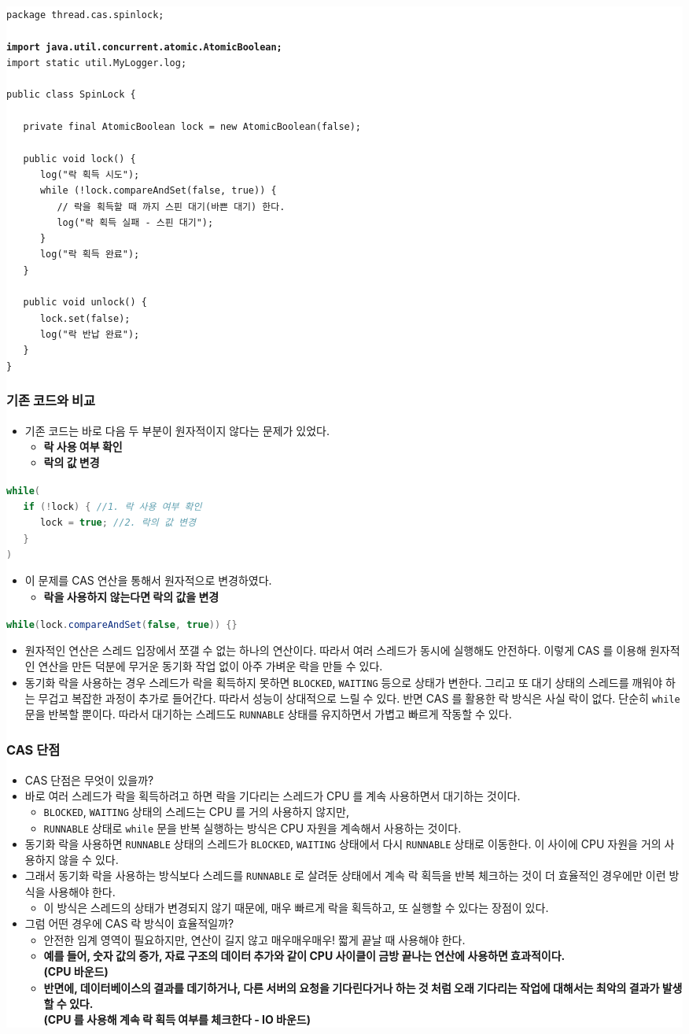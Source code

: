 <pre class="language-java"><code class="lang-java">package thread.cas.spinlock;

<strong>import java.util.concurrent.atomic.AtomicBoolean;
</strong>import static util.MyLogger.log;

public class SpinLock {

   private final AtomicBoolean lock = new AtomicBoolean(false);
   
   public void lock() {
      log("락 획득 시도");
      while (!lock.compareAndSet(false, true)) {
         // 락을 획득할 때 까지 스핀 대기(바쁜 대기) 한다.
         log("락 획득 실패 - 스핀 대기");
      }
      log("락 획득 완료");
   }
   
   public void unlock() {
      lock.set(false);
      log("락 반납 완료");
   }
}
</code></pre>

### 기존 코드와 비교&#x20;

* 기존 코드는 바로 다음 두 부분이 원자적이지 않다는 문제가 있었다.&#x20;
  * **락 사용 여부 확인**&#x20;
  * **락의 값 변경**&#x20;

```java
while(
   if (!lock) { //1. 락 사용 여부 확인
      lock = true; //2. 락의 값 변경
   }
)
```

* 이 문제를 CAS 연산을 통해서 원자적으로 변경하였다.&#x20;
  * **락을 사용하지 않는다면 락의 값을 변경**&#x20;

```java
while(lock.compareAndSet(false, true)) {}
```

* 원자적인 연산은 스레드 입장에서 쪼갤 수 없는 하나의 연산이다. 따라서 여러 스레드가 동시에 실행해도 안전하다. 이렇게 CAS 를 이용해 원자적인 연산을 만든 덕분에 무거운 동기화 작업 없이 아주 가벼운 락을 만들 수 있다.&#x20;
* 동기화 락을 사용하는 경우 스레드가 락을 획득하지 못하면 `BLOCKED`, `WAITING` 등으로 상태가 변한다. 그리고 또 대기 상태의 스레드를 깨워야 하는 무겁고 복잡한 과정이 추가로 들어간다. 따라서 성능이 상대적으로 느릴 수 있다. 반면 CAS 를 활용한 락 방식은 사실 락이 없다. 단순히 `while` 문을 반복할 뿐이다. 따라서 대기하는 스레드도 `RUNNABLE` 상태를 유지하면서 가볍고 빠르게 작동할 수 있다.&#x20;

### CAS 단점&#x20;

* CAS 단점은 무엇이 있을까?&#x20;
* 바로 여러 스레드가 락을 획득하려고 하면 락을 기다리는 스레드가 CPU 를 계속 사용하면서 대기하는 것이다.
  * `BLOCKED`, `WAITING` 상태의 스레드는 CPU 를 거의 사용하지 않지만,&#x20;
  * `RUNNABLE` 상태로 `while` 문을 반복 실행하는 방식은 CPU 자원을 계속해서 사용하는 것이다.&#x20;
* 동기화 락을 사용하면 `RUNNABLE` 상태의 스레드가 `BLOCKED`, `WAITING` 상태에서 다시 `RUNNABLE` 상태로 이동한다. 이 사이에 CPU 자원을 거의 사용하지 않을 수 있다.&#x20;
* 그래서 동기화 락을 사용하는 방식보다 스레드를 `RUNNABLE` 로 살려둔 상태에서 계속 락 획득을 반복 체크하는 것이 더 효율적인 경우에만 이런 방식을 사용해야 한다.&#x20;
  * 이 방식은 스레드의 상태가 변경되지 않기 때문에, 매우 빠르게 락을 획득하고, 또 실행할 수 있다는 장점이 있다.&#x20;
* 그럼 어떤 경우에 CAS 락 방식이 효율적일까?&#x20;
  * 안전한 임계 영역이 필요하지만, 연산이 길지 않고 매우매우매우! 짧게 끝날 때 사용해야 한다.&#x20;
  * **예를 들어, 숫자 값의 증가, 자료 구조의 데이터 추가와 같이 CPU 사이클이 금방 끝나는 연산에 사용하면 효과적이다.** \
    **(CPU 바운드)**
  * **반면에, 데이터베이스의 결과를 데기하거나, 다른 서버의 요청을 기다린다거나 하는 것 처럼 오래 기다리는 작업에 대해서는  최악의 결과가 발생할 수 있다.** \
    **(CPU 를 사용해 계속 락 획득 여부를 체크한다 - IO 바운드)**&#x20;
